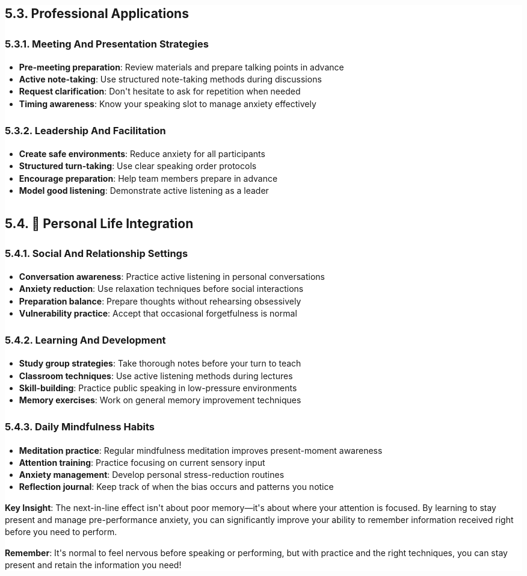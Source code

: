 ## 5.3. **Professional Applications**

### 5.3.1. **Meeting And Presentation Strategies**

- **Pre-meeting preparation**: Review materials and prepare talking points in advance
- **Active note-taking**: Use structured note-taking methods during discussions
- **Request clarification**: Don't hesitate to ask for repetition when needed
- **Timing awareness**: Know your speaking slot to manage anxiety effectively

### 5.3.2. **Leadership And Facilitation**

- **Create safe environments**: Reduce anxiety for all participants
- **Structured turn-taking**: Use clear speaking order protocols
- **Encourage preparation**: Help team members prepare in advance
- **Model good listening**: Demonstrate active listening as a leader

## 5.4. 🌱 **Personal Life Integration**

### 5.4.1. **Social And Relationship Settings**

- **Conversation awareness**: Practice active listening in personal conversations
- **Anxiety reduction**: Use relaxation techniques before social interactions
- **Preparation balance**: Prepare thoughts without rehearsing obsessively
- **Vulnerability practice**: Accept that occasional forgetfulness is normal

### 5.4.2. **Learning And Development**

- **Study group strategies**: Take thorough notes before your turn to teach
- **Classroom techniques**: Use active listening methods during lectures
- **Skill-building**: Practice public speaking in low-pressure environments
- **Memory exercises**: Work on general memory improvement techniques

### 5.4.3. **Daily Mindfulness Habits**

- **Meditation practice**: Regular mindfulness meditation improves present-moment awareness
- **Attention training**: Practice focusing on current sensory input
- **Anxiety management**: Develop personal stress-reduction routines
- **Reflection journal**: Keep track of when the bias occurs and patterns you notice

**Key Insight**: The next-in-line effect isn't about poor memory—it's about where your attention is focused. By learning to stay present and manage pre-performance anxiety, you can significantly improve your ability to remember information received right before you need to perform.

**Remember**: It's normal to feel nervous before speaking or performing, but with practice and the right techniques, you can stay present and retain the information you need!

